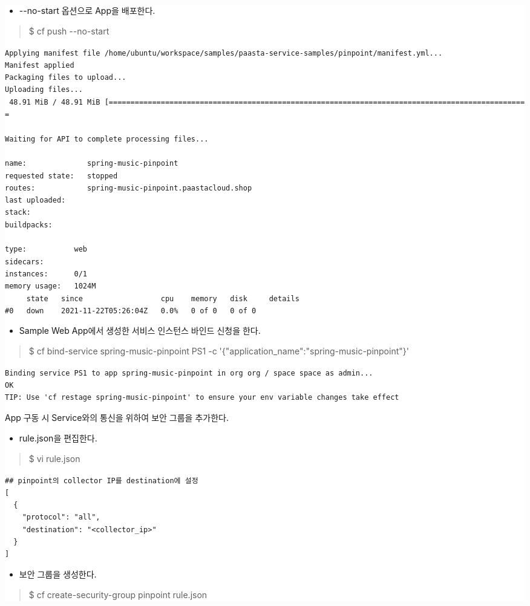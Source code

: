 - --no-start 옵션으로 App을 배포한다.

> $ cf push --no-start 
```  
Applying manifest file /home/ubuntu/workspace/samples/paasta-service-samples/pinpoint/manifest.yml...
Manifest applied
Packaging files to upload...
Uploading files...
 48.91 MiB / 48.91 MiB [=================================================================================================

Waiting for API to complete processing files...

name:              spring-music-pinpoint
requested state:   stopped
routes:            spring-music-pinpoint.paastacloud.shop
last uploaded:     
stack:             
buildpacks:        

type:           web
sidecars:       
instances:      0/1
memory usage:   1024M
     state   since                  cpu    memory   disk     details
#0   down    2021-11-22T05:26:04Z   0.0%   0 of 0   0 of 0   
```  
	
- Sample Web App에서 생성한 서비스 인스턴스 바인드 신청을 한다.

> $ cf bind-service spring-music-pinpoint PS1 -c '{"application_name":"spring-music-pinpoint"}'
	
```	
Binding service PS1 to app spring-music-pinpoint in org org / space space as admin...
OK
TIP: Use 'cf restage spring-music-pinpoint' to ensure your env variable changes take effect
```
	
App 구동 시 Service와의 통신을 위하여 보안 그룹을 추가한다.
	
- rule.json을 편집한다.  
> $ vi rule.json   
```
## pinpoint의 collector IP를 destination에 설정
[
  {
    "protocol": "all",
    "destination": "<collector_ip>"
  }
]
```
  
- 보안 그룹을 생성한다.  

> $ cf create-security-group pinpoint rule.json  
